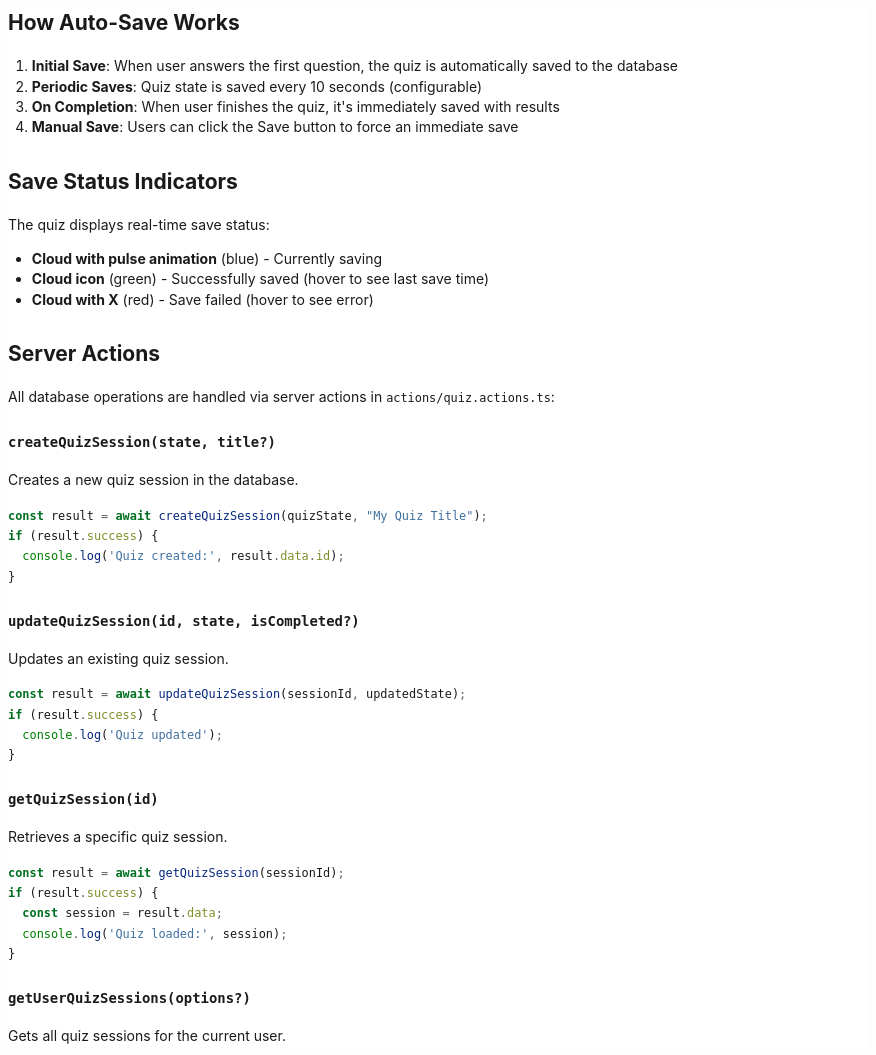 ## How Auto-Save Works

1. **Initial Save**: When user answers the first question, the quiz is automatically saved to the database
2. **Periodic Saves**: Quiz state is saved every 10 seconds (configurable)
3. **On Completion**: When user finishes the quiz, it's immediately saved with results
4. **Manual Save**: Users can click the Save button to force an immediate save

## Save Status Indicators

The quiz displays real-time save status:

- **Cloud with pulse animation** (blue) - Currently saving
- **Cloud icon** (green) - Successfully saved (hover to see last save time)
- **Cloud with X** (red) - Save failed (hover to see error)

## Server Actions

All database operations are handled via server actions in `actions/quiz.actions.ts`:

### `createQuizSession(state, title?)`
Creates a new quiz session in the database.

```typescript
const result = await createQuizSession(quizState, "My Quiz Title");
if (result.success) {
  console.log('Quiz created:', result.data.id);
}
```

### `updateQuizSession(id, state, isCompleted?)`
Updates an existing quiz session.

```typescript
const result = await updateQuizSession(sessionId, updatedState);
if (result.success) {
  console.log('Quiz updated');
}
```

### `getQuizSession(id)`
Retrieves a specific quiz session.

```typescript
const result = await getQuizSession(sessionId);
if (result.success) {
  const session = result.data;
  console.log('Quiz loaded:', session);
}
```

### `getUserQuizSessions(options?)`
Gets all quiz sessions for the current user.
